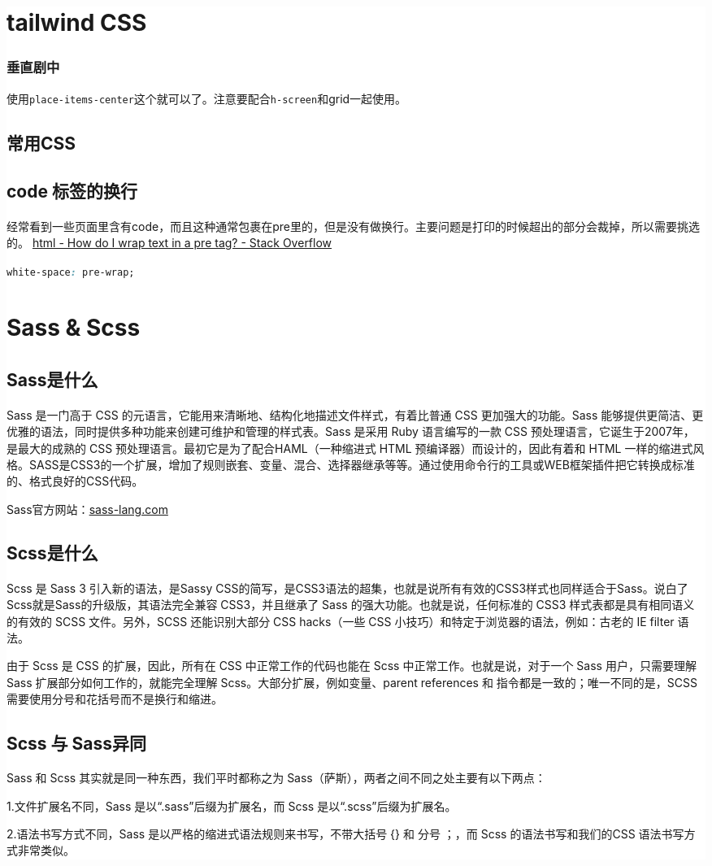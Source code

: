 
# tailwind CSS


### 垂直剧中
使用`place-items-center`这个就可以了。注意要配合`h-screen`和grid一起使用。
```

```


## 常用CSS

## code 标签的换行
经常看到一些页面里含有code，而且这种通常包裹在pre里的，但是没有做换行。主要问题是打印的时候超出的部分会裁掉，所以需要挑选的。
[html - How do I wrap text in a pre tag? - Stack Overflow](https://stackoverflow.com/questions/248011/how-do-i-wrap-text-in-a-pre-tag)
```css
white-space: pre-wrap;
```


# Sass & Scss
## Sass是什么

Sass 是一门高于 CSS 的元语言，它能用来清晰地、结构化地描述文件样式，有着比普通 CSS 更加强大的功能。Sass 能够提供更简洁、更优雅的语法，同时提供多种功能来创建可维护和管理的样式表。Sass 是采用 Ruby 语言编写的一款 CSS 预处理语言，它诞生于2007年，是最大的成熟的 CSS 预处理语言。最初它是为了配合HAML（一种缩进式 HTML 预编译器）而设计的，因此有着和 HTML 一样的缩进式风格。SASS是CSS3的一个扩展，增加了规则嵌套、变量、混合、选择器继承等等。通过使用命令行的工具或WEB框架插件把它转换成标准的、格式良好的CSS代码。

Sass官方网站：[sass-lang.com](https://link.juejin.cn?target=http%3A%2F%2Fsass-lang.com "http://sass-lang.com")

## Scss是什么

Scss 是 Sass 3 引入新的语法，是Sassy CSS的简写，是CSS3语法的超集，也就是说所有有效的CSS3样式也同样适合于Sass。说白了Scss就是Sass的升级版，其语法完全兼容 CSS3，并且继承了 Sass 的强大功能。也就是说，任何标准的 CSS3 样式表都是具有相同语义的有效的 SCSS 文件。另外，SCSS 还能识别大部分 CSS hacks（一些 CSS 小技巧）和特定于浏览器的语法，例如：古老的 IE filter 语法。

由于 Scss 是 CSS 的扩展，因此，所有在 CSS 中正常工作的代码也能在 Scss 中正常工作。也就是说，对于一个 Sass 用户，只需要理解 Sass 扩展部分如何工作的，就能完全理解 Scss。大部分扩展，例如变量、parent references 和 指令都是一致的；唯一不同的是，SCSS 需要使用分号和花括号而不是换行和缩进。

## Scss 与 Sass异同

Sass 和 Scss 其实就是同一种东西，我们平时都称之为 Sass（萨斯），两者之间不同之处主要有以下两点：

1.文件扩展名不同，Sass 是以“.sass”后缀为扩展名，而 Scss 是以“.scss”后缀为扩展名。

2.语法书写方式不同，Sass 是以严格的缩进式语法规则来书写，不带大括号 {} 和 分号 ；，而 Scss 的语法书写和我们的CSS 语法书写方式非常类似。

